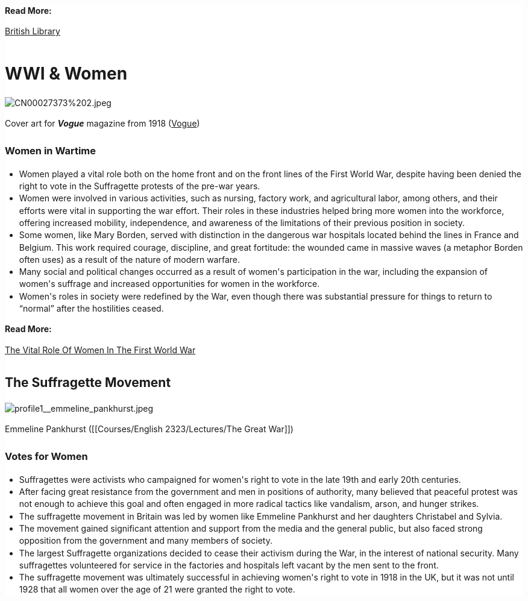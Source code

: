 **Read More:**

[British Library](https://www.bl.uk/collection-items/jessie-popes-war-poems)

# WWI & Women

![CN00027373%202.jpeg](Publish/Courses/2323/Lectures/The%20Great%20War.assets/CN00027373%202%20(2).jpeg)

Cover art for ***Vogue*** magazine from 1918 ([Vogue](https://www.vogue.com/article/past-present-nurses-personal-protective-equipment))

### Women in Wartime

- Women played a vital role both on the home front and on the front lines of the First World War, despite having been denied the right to vote in the Suffragette protests of the pre-war years.
- Women were involved in various activities, such as nursing, factory work, and agricultural labor, among others, and their efforts were vital in supporting the war effort. Their roles in these industries helped bring more women into the workforce, offering increased mobility, independence, and awareness of the limitations of their previous position in society.
- Some women, like Mary Borden, served with distinction in the dangerous war hospitals located behind the lines in France and Belgium. This work required courage, discipline, and great fortitude: the wounded came in massive waves (a metaphor Borden often uses) as a result of the nature of modern warfare.
- Many social and political changes occurred as a result of women's participation in the war, including the expansion of women's suffrage and increased opportunities for women in the workforce.
- Women's roles in society were redefined by the War, even though there was substantial pressure for things to return to “normal” after the hostilities ceased.

**Read More:**

[The Vital Role Of Women In The First World War](https://www.iwm.org.uk/history/the-vital-role-of-women-in-the-first-world-war)

## The Suffragette Movement

![profile1__emmeline_pankhurst.jpeg](Courses/English%202323/Lectures/The%20Great%20War.assets/profile1__emmeline_pankhurst.jpeg)

Emmeline Pankhurst ([[Courses/English 2323/Lectures/The Great War]])

### Votes for Women

- Suffragettes were activists who campaigned for women's right to vote in the late 19th and early 20th centuries.
- After facing great resistance from the government and men in positions of authority, many believed that peaceful protest was not enough to achieve this goal and often engaged in more radical tactics like vandalism, arson, and hunger strikes.
- The suffragette movement in Britain was led by women like Emmeline Pankhurst and her daughters Christabel and Sylvia.
- The movement gained significant attention and support from the media and the general public, but also faced strong opposition from the government and many members of society.
- The largest Suffragette organizations decided to cease their activism during the War, in the interest of national security. Many suffragettes volunteered for service in the factories and hospitals left vacant by the men sent to the front.
- The suffragette movement was ultimately successful in achieving women's right to vote in 1918 in the UK, but it was not until 1928 that all women over the age of 21 were granted the right to vote.
